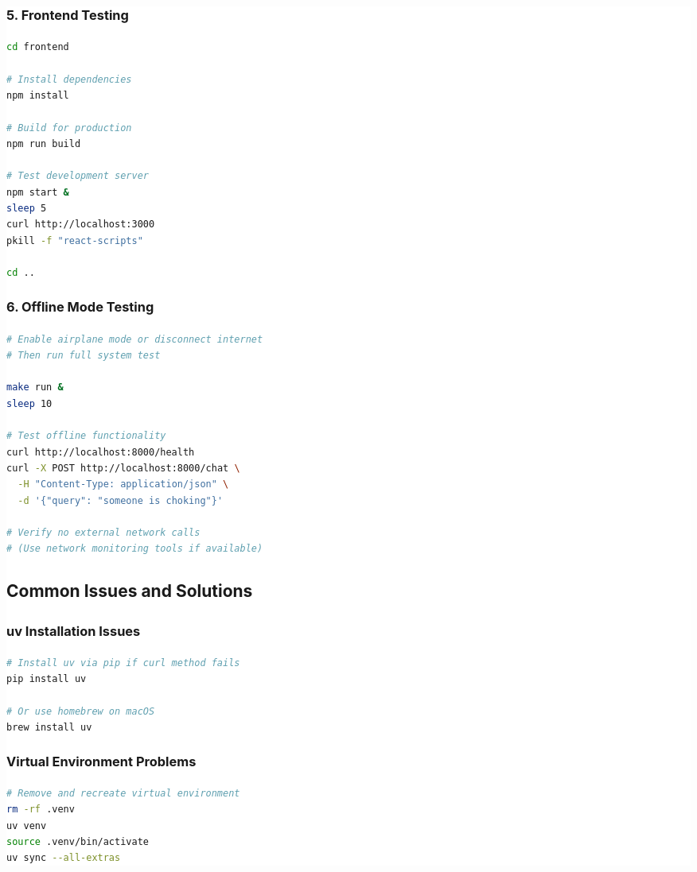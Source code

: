 ### 5. Frontend Testing
```bash
cd frontend

# Install dependencies
npm install

# Build for production
npm run build

# Test development server
npm start &
sleep 5
curl http://localhost:3000
pkill -f "react-scripts"

cd ..
```

### 6. Offline Mode Testing
```bash
# Enable airplane mode or disconnect internet
# Then run full system test

make run &
sleep 10

# Test offline functionality
curl http://localhost:8000/health
curl -X POST http://localhost:8000/chat \
  -H "Content-Type: application/json" \
  -d '{"query": "someone is choking"}'

# Verify no external network calls
# (Use network monitoring tools if available)
```

## Common Issues and Solutions

### uv Installation Issues
```bash
# Install uv via pip if curl method fails
pip install uv

# Or use homebrew on macOS
brew install uv
```

### Virtual Environment Problems
```bash
# Remove and recreate virtual environment
rm -rf .venv
uv venv
source .venv/bin/activate
uv sync --all-extras
```
